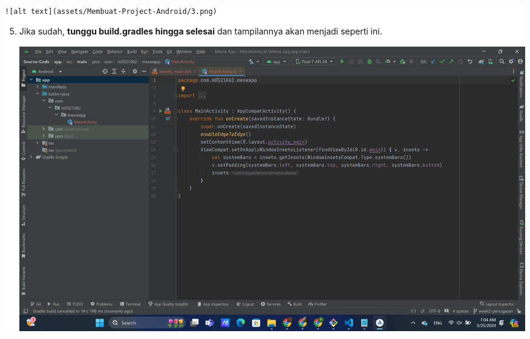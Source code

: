     ![alt text](assets/Membuat-Project-Android/3.png)

5. Jika sudah, **tunggu build.gradles hingga selesai** dan tampilannya akan menjadi seperti ini.

    ![alt text](assets/Membuat-Project-Android/4.png)
